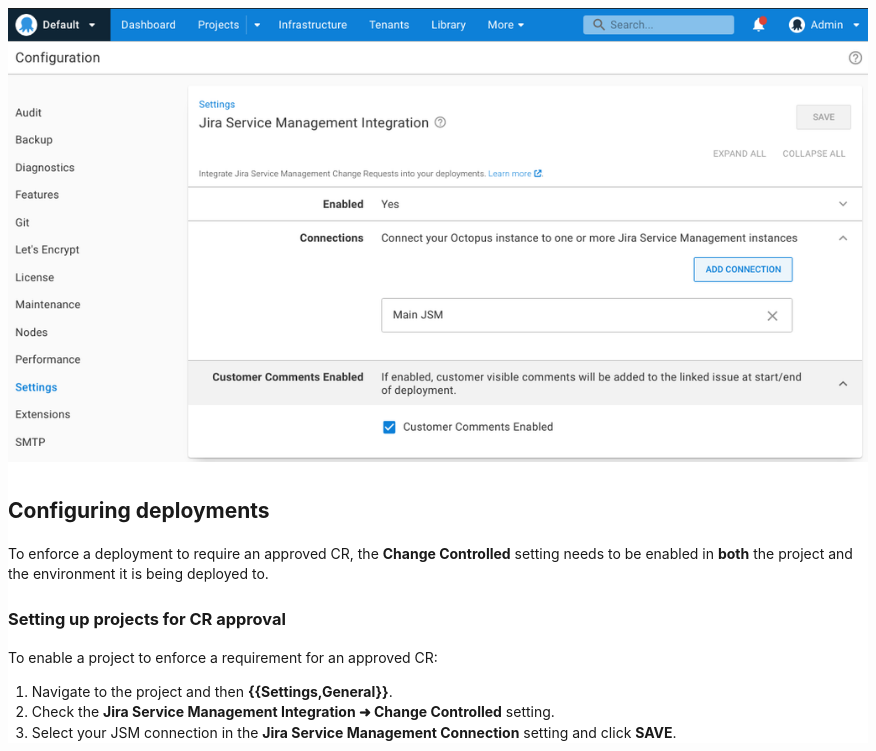 ![JSM Integration Enable Work Notes](images/jsm-customer-comments-settings.png "width=500")

## Configuring deployments

To enforce a deployment to require an approved CR, the **Change Controlled** setting needs to be enabled in **both** the project and the environment it is being deployed to.

### Setting up projects for CR approval

To enable a project to enforce a requirement for an approved CR:

1. Navigate to the project and then **{{Settings,General}}**.
2. Check the **Jira Service Management Integration ➜ Change Controlled** setting.
3. Select your JSM connection in the **Jira Service Management Connection** setting and click 
   **SAVE**.
